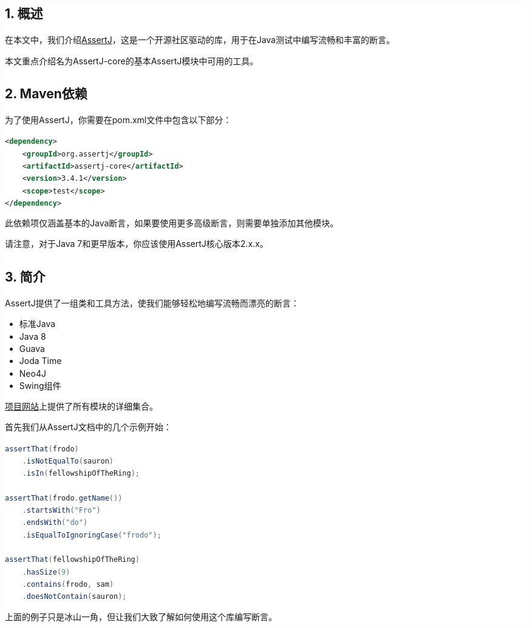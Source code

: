## 1. 概述

在本文中，我们介绍[AssertJ](https://joel-costigliola.github.io/assertj/)，这是一个开源社区驱动的库，用于在Java测试中编写流畅和丰富的断言。

本文重点介绍名为AssertJ-core的基本AssertJ模块中可用的工具。

## 2. Maven依赖

为了使用AssertJ，你需要在pom.xml文件中包含以下部分：

```xml
<dependency>
    <groupId>org.assertj</groupId>
    <artifactId>assertj-core</artifactId>
    <version>3.4.1</version>
    <scope>test</scope>
</dependency>
```

此依赖项仅涵盖基本的Java断言，如果要使用更多高级断言，则需要单独添加其他模块。

请注意，对于Java 7和更早版本，你应该使用AssertJ核心版本2.x.x。

## 3. 简介

AssertJ提供了一组类和工具方法，使我们能够轻松地编写流畅而漂亮的断言：

-   标准Java
-   Java 8
-   Guava
-   Joda Time
-   Neo4J
-   Swing组件

[项目网站](https://joel-costigliola.github.io/assertj)上提供了所有模块的详细集合。

首先我们从AssertJ文档中的几个示例开始：

```java
assertThat(frodo)
    .isNotEqualTo(sauron)
    .isIn(fellowshipOfTheRing);

assertThat(frodo.getName())
    .startsWith("Fro")
    .endsWith("do")
    .isEqualToIgnoringCase("frodo");

assertThat(fellowshipOfTheRing)
    .hasSize(9)
    .contains(frodo, sam)
    .doesNotContain(sauron);
```

上面的例子只是冰山一角，但让我们大致了解如何使用这个库编写断言。
